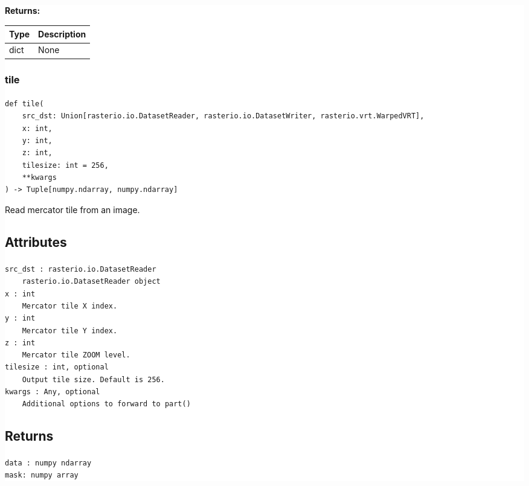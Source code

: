 **Returns:**

| Type | Description |
|---|---|
| dict | None |

    
### tile

```python3
def tile(
    src_dst: Union[rasterio.io.DatasetReader, rasterio.io.DatasetWriter, rasterio.vrt.WarpedVRT],
    x: int,
    y: int,
    z: int,
    tilesize: int = 256,
    **kwargs
) -> Tuple[numpy.ndarray, numpy.ndarray]
```

    
Read mercator tile from an image.

Attributes
----------
    src_dst : rasterio.io.DatasetReader
        rasterio.io.DatasetReader object
    x : int
        Mercator tile X index.
    y : int
        Mercator tile Y index.
    z : int
        Mercator tile ZOOM level.
    tilesize : int, optional
        Output tile size. Default is 256.
    kwargs : Any, optional
        Additional options to forward to part()

Returns
-------
    data : numpy ndarray
    mask: numpy array